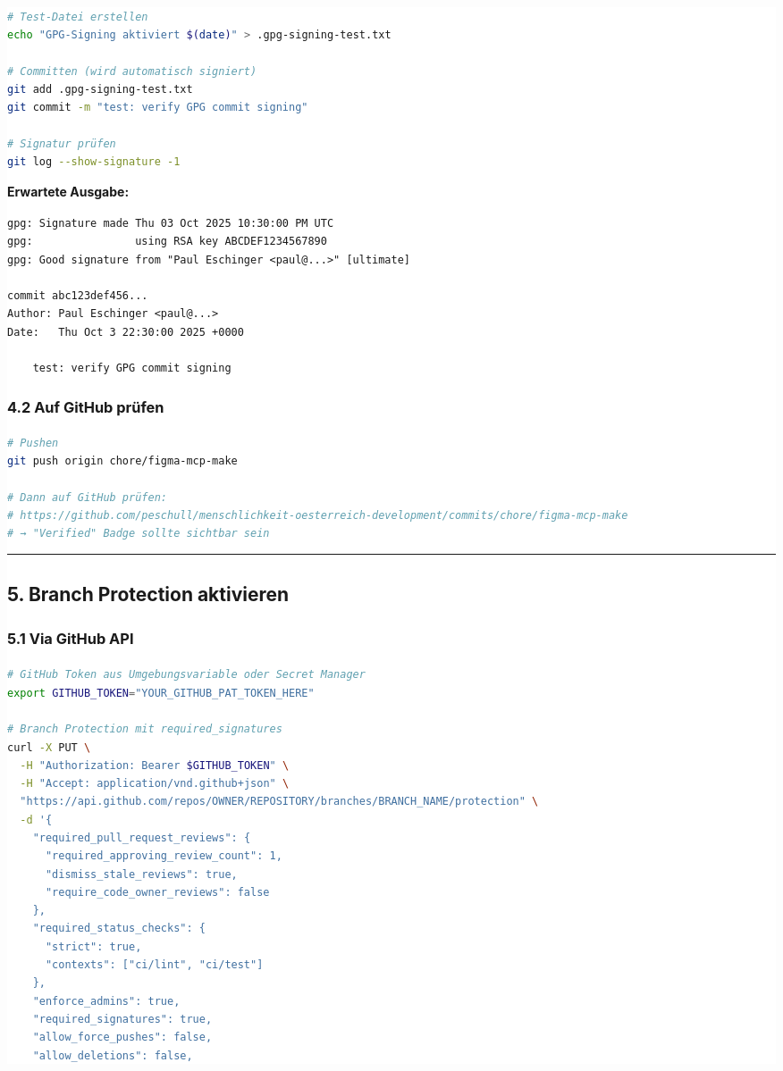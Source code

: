 ```bash
# Test-Datei erstellen
echo "GPG-Signing aktiviert $(date)" > .gpg-signing-test.txt

# Committen (wird automatisch signiert)
git add .gpg-signing-test.txt
git commit -m "test: verify GPG commit signing"

# Signatur prüfen
git log --show-signature -1
```

**Erwartete Ausgabe:**
```
gpg: Signature made Thu 03 Oct 2025 10:30:00 PM UTC
gpg:                using RSA key ABCDEF1234567890
gpg: Good signature from "Paul Eschinger <paul@...>" [ultimate]

commit abc123def456...
Author: Paul Eschinger <paul@...>
Date:   Thu Oct 3 22:30:00 2025 +0000

    test: verify GPG commit signing
```

### 4.2 Auf GitHub prüfen

```bash
# Pushen
git push origin chore/figma-mcp-make

# Dann auf GitHub prüfen:
# https://github.com/peschull/menschlichkeit-oesterreich-development/commits/chore/figma-mcp-make
# → "Verified" Badge sollte sichtbar sein
```

---

## 5. Branch Protection aktivieren

### 5.1 Via GitHub API

```bash
# GitHub Token aus Umgebungsvariable oder Secret Manager
export GITHUB_TOKEN="YOUR_GITHUB_PAT_TOKEN_HERE"

# Branch Protection mit required_signatures
curl -X PUT \
  -H "Authorization: Bearer $GITHUB_TOKEN" \
  -H "Accept: application/vnd.github+json" \
  "https://api.github.com/repos/OWNER/REPOSITORY/branches/BRANCH_NAME/protection" \
  -d '{
    "required_pull_request_reviews": {
      "required_approving_review_count": 1,
      "dismiss_stale_reviews": true,
      "require_code_owner_reviews": false
    },
    "required_status_checks": {
      "strict": true,
      "contexts": ["ci/lint", "ci/test"]
    },
    "enforce_admins": true,
    "required_signatures": true,
    "allow_force_pushes": false,
    "allow_deletions": false,
```